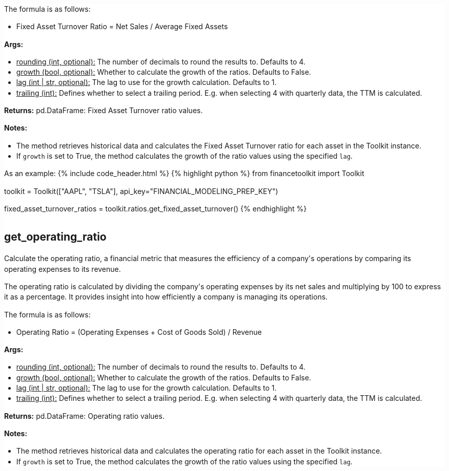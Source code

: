 The formula is as follows:


- Fixed Asset Turnover Ratio = Net Sales / Average Fixed Assets

**Args:**
 - <u>rounding (int, optional):</u> The number of decimals to round the results to. Defaults to 4.
 - <u>growth (bool, optional):</u> Whether to calculate the growth of the ratios. Defaults to False.
 - <u>lag (int | str, optional):</u> The lag to use for the growth calculation. Defaults to 1.
 - <u>trailing (int):</u> Defines whether to select a trailing period.
 E.g. when selecting 4 with quarterly data, the TTM is calculated.

 **Returns:**
 pd.DataFrame: Fixed Asset Turnover ratio values.

 **Notes:**
 - The method retrieves historical data and calculates the Fixed Asset Turnover ratio
 for each asset in the Toolkit instance.
 - If `growth` is set to True, the method calculates the growth of the ratio values
 using the specified `lag`.

 As an example:
{% include code_header.html %}
{% highlight python %}
from financetoolkit import Toolkit

toolkit = Toolkit(["AAPL", "TSLA"], api_key="FINANCIAL_MODELING_PREP_KEY")

fixed_asset_turnover_ratios = toolkit.ratios.get_fixed_asset_turnover()
{% endhighlight %}

## get_operating_ratio
Calculate the operating ratio, a financial metric that measures the efficiency of a company's operations by comparing its operating expenses to its revenue.

The operating ratio is calculated by dividing the company's operating expenses by its net sales and multiplying by 100 to express it as a percentage. It provides insight into how efficiently a company is managing its operations.

The formula is as follows:


- Operating Ratio = (Operating Expenses + Cost of Goods Sold) / Revenue

**Args:**
 - <u>rounding (int, optional):</u> The number of decimals to round the results to. Defaults to 4.
 - <u>growth (bool, optional):</u> Whether to calculate the growth of the ratios. Defaults to False.
 - <u>lag (int | str, optional):</u> The lag to use for the growth calculation. Defaults to 1.
 - <u>trailing (int):</u> Defines whether to select a trailing period.
 E.g. when selecting 4 with quarterly data, the TTM is calculated.

 **Returns:**
 pd.DataFrame: Operating ratio values.

 **Notes:**
 - The method retrieves historical data and calculates the operating ratio for each
 asset in the Toolkit instance.
 - If `growth` is set to True, the method calculates the growth of the ratio values
 using the specified `lag`.
